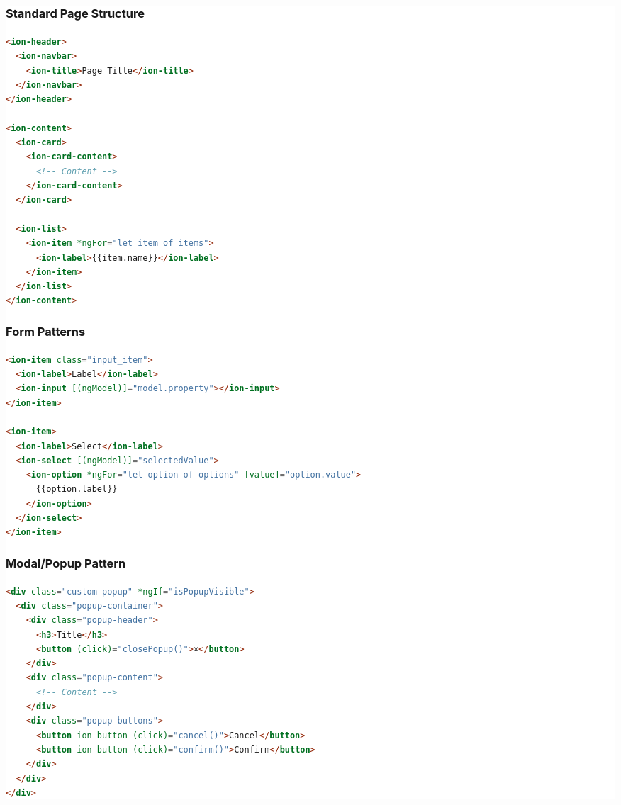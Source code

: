### Standard Page Structure
```html
<ion-header>
  <ion-navbar>
    <ion-title>Page Title</ion-title>
  </ion-navbar>
</ion-header>

<ion-content>
  <ion-card>
    <ion-card-content>
      <!-- Content -->
    </ion-card-content>
  </ion-card>
  
  <ion-list>
    <ion-item *ngFor="let item of items">
      <ion-label>{{item.name}}</ion-label>
    </ion-item>
  </ion-list>
</ion-content>
```

### Form Patterns
```html
<ion-item class="input_item">
  <ion-label>Label</ion-label>
  <ion-input [(ngModel)]="model.property"></ion-input>
</ion-item>

<ion-item>
  <ion-label>Select</ion-label>
  <ion-select [(ngModel)]="selectedValue">
    <ion-option *ngFor="let option of options" [value]="option.value">
      {{option.label}}
    </ion-option>
  </ion-select>
</ion-item>
```

### Modal/Popup Pattern
```html
<div class="custom-popup" *ngIf="isPopupVisible">
  <div class="popup-container">
    <div class="popup-header">
      <h3>Title</h3>
      <button (click)="closePopup()">×</button>
    </div>
    <div class="popup-content">
      <!-- Content -->
    </div>
    <div class="popup-buttons">
      <button ion-button (click)="cancel()">Cancel</button>
      <button ion-button (click)="confirm()">Confirm</button>
    </div>
  </div>
</div>
```

